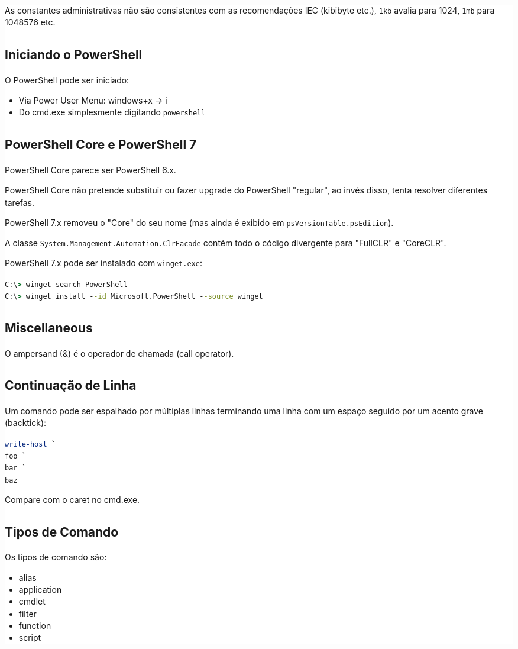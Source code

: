 As constantes administrativas não são consistentes com as recomendações IEC (kibibyte etc.), `1kb` avalia para 1024, `1mb` para 1048576 etc.

## Iniciando o PowerShell

O PowerShell pode ser iniciado:
- Via Power User Menu: windows+x -> i
- Do cmd.exe simplesmente digitando `powershell`

## PowerShell Core e PowerShell 7

PowerShell Core parece ser PowerShell 6.x.

PowerShell Core não pretende substituir ou fazer upgrade do PowerShell "regular", ao invés disso, tenta resolver diferentes tarefas.

PowerShell 7.x removeu o "Core" do seu nome (mas ainda é exibido em `psVersionTable.psEdition`).

A classe `System.Management.Automation.ClrFacade` contém todo o código divergente para "FullCLR" e "CoreCLR".

PowerShell 7.x pode ser instalado com `winget.exe`:

```cmd
C:\> winget search PowerShell
C:\> winget install --id Microsoft.PowerShell --source winget
```

## Miscellaneous

O ampersand (&) é o operador de chamada (call operator).

## Continuação de Linha

Um comando pode ser espalhado por múltiplas linhas terminando uma linha com um espaço seguido por um acento grave (backtick):

```powershell
write-host `
foo `
bar `
baz
```

Compare com o caret no cmd.exe.

## Tipos de Comando

Os tipos de comando são:
- alias
- application
- cmdlet
- filter
- function
- script

